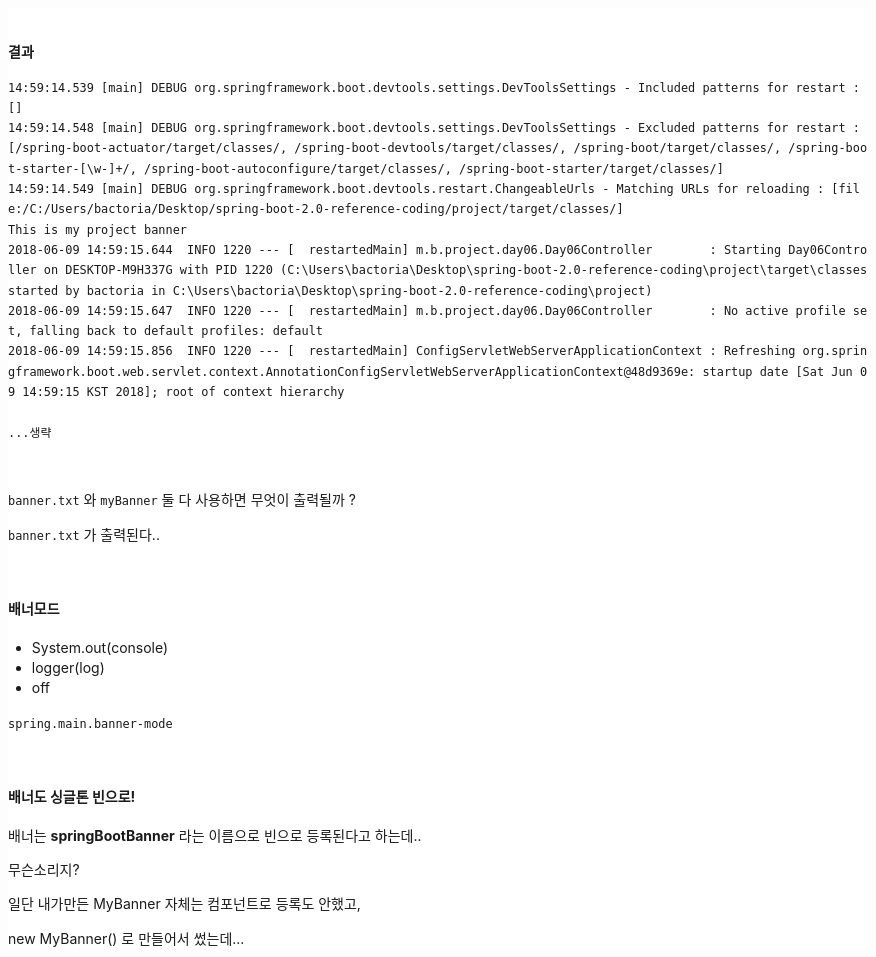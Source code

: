 &nbsp;

**결과**

```
14:59:14.539 [main] DEBUG org.springframework.boot.devtools.settings.DevToolsSettings - Included patterns for restart : []
14:59:14.548 [main] DEBUG org.springframework.boot.devtools.settings.DevToolsSettings - Excluded patterns for restart : [/spring-boot-actuator/target/classes/, /spring-boot-devtools/target/classes/, /spring-boot/target/classes/, /spring-boot-starter-[\w-]+/, /spring-boot-autoconfigure/target/classes/, /spring-boot-starter/target/classes/]
14:59:14.549 [main] DEBUG org.springframework.boot.devtools.restart.ChangeableUrls - Matching URLs for reloading : [file:/C:/Users/bactoria/Desktop/spring-boot-2.0-reference-coding/project/target/classes/]
This is my project banner
2018-06-09 14:59:15.644  INFO 1220 --- [  restartedMain] m.b.project.day06.Day06Controller        : Starting Day06Controller on DESKTOP-M9H337G with PID 1220 (C:\Users\bactoria\Desktop\spring-boot-2.0-reference-coding\project\target\classes started by bactoria in C:\Users\bactoria\Desktop\spring-boot-2.0-reference-coding\project)
2018-06-09 14:59:15.647  INFO 1220 --- [  restartedMain] m.b.project.day06.Day06Controller        : No active profile set, falling back to default profiles: default
2018-06-09 14:59:15.856  INFO 1220 --- [  restartedMain] ConfigServletWebServerApplicationContext : Refreshing org.springframework.boot.web.servlet.context.AnnotationConfigServletWebServerApplicationContext@48d9369e: startup date [Sat Jun 09 14:59:15 KST 2018]; root of context hierarchy

...생략
```

&nbsp;

`banner.txt` 와 `myBanner` 둘 다 사용하면 무엇이 출력될까 ?

`banner.txt` 가 출력된다..



&nbsp;

#### 배너모드

* System.out(console)
* logger(log)
* off

```properties
spring.main.banner-mode
```

&nbsp;

#### 배너도 싱글톤 빈으로!

배너는 **springBootBanner** 라는 이름으로 빈으로 등록된다고 하는데..

무슨소리지?

일단 내가만든 MyBanner 자체는 컴포넌트로 등록도 안했고,

new MyBanner() 로 만들어서 썼는데...
